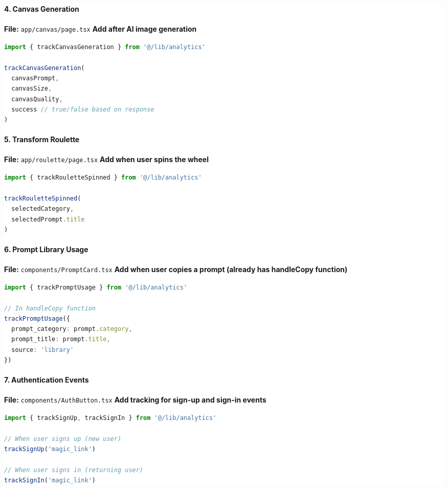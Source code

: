 #### 4. Canvas Generation
**File:** `app/canvas/page.tsx`
**Add after AI image generation**

```typescript
import { trackCanvasGeneration } from '@/lib/analytics'

trackCanvasGeneration(
  canvasPrompt,
  canvasSize,
  canvasQuality,
  success // true/false based on response
)
```

#### 5. Transform Roulette
**File:** `app/roulette/page.tsx`
**Add when user spins the wheel**

```typescript
import { trackRouletteSpinned } from '@/lib/analytics'

trackRouletteSpinned(
  selectedCategory,
  selectedPrompt.title
)
```

#### 6. Prompt Library Usage
**File:** `components/PromptCard.tsx`
**Add when user copies a prompt (already has handleCopy function)**

```typescript
import { trackPromptUsage } from '@/lib/analytics'

// In handleCopy function
trackPromptUsage({
  prompt_category: prompt.category,
  prompt_title: prompt.title,
  source: 'library'
})
```

#### 7. Authentication Events
**File:** `components/AuthButton.tsx`
**Add tracking for sign-up and sign-in events**

```typescript
import { trackSignUp, trackSignIn } from '@/lib/analytics'

// When user signs up (new user)
trackSignUp('magic_link')

// When user signs in (returning user)
trackSignIn('magic_link')
```
